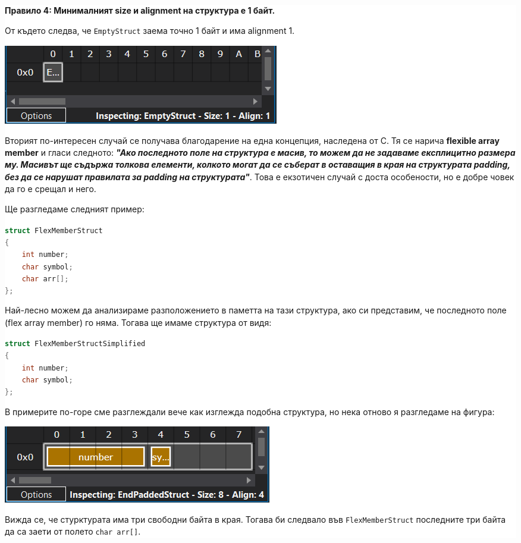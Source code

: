 **Правило 4: Минималният size и alignment на структура е 1 байт.** 

От където следва, че `EmptyStruct` заема точно 1 байт и има alignment 1.

![](./img/empty.png)

Вторият по-интересен случай се получава благодарение на една концепция, наследена от C. Тя се нарича **flexible array member** и гласи следното: ***"Ако последното поле на структура е масив, то можем да не задаваме експлицитно размера му. Масивът ще съдържа толкова елементи, колкото могат да се съберат в оставащия в края на структурата padding, без да се нарушат правилата за padding на структурата"***. Това е екзотичен случай с доста особености, но е добре човек да го е срещал и него.

Ще разгледаме следният пример:

```c++
struct FlexMemberStruct
{
    int number;
    char symbol;
    char arr[];
};
```

Най-лесно можем да анализираме разположението в паметта на тази структура, ако си представим, че последното поле (flex array member) го няма. Тогава ще имаме структура от видя:

```c++
struct FlexMemberStructSimplified
{
    int number;
    char symbol;
};
```

В примерите по-горе сме разглеждали вече как изглежда подобна структура, но нека отново я разгледаме на фигура:

![](./img/endpadding.png)

Вижда се, че стурктурата има три свободни байта в края. Тогава би следвало във `FlexMemberStruct` последните три байта да са заети от полето `char arr[]`.
